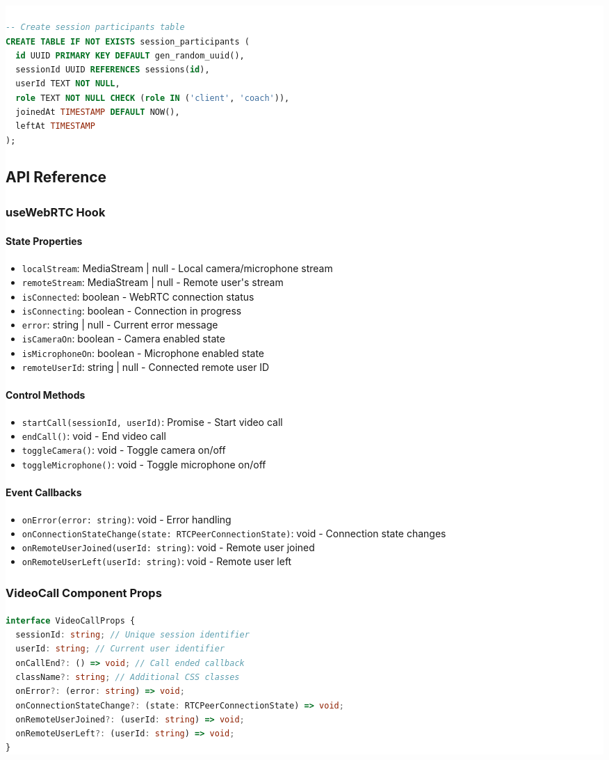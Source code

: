 ```sql

-- Create session participants table
CREATE TABLE IF NOT EXISTS session_participants (
  id UUID PRIMARY KEY DEFAULT gen_random_uuid(),
  sessionId UUID REFERENCES sessions(id),
  userId TEXT NOT NULL,
  role TEXT NOT NULL CHECK (role IN ('client', 'coach')),
  joinedAt TIMESTAMP DEFAULT NOW(),
  leftAt TIMESTAMP
);
```

## API Reference

### useWebRTC Hook

#### State Properties

- `localStream`: MediaStream | null - Local camera/microphone stream
- `remoteStream`: MediaStream | null - Remote user's stream
- `isConnected`: boolean - WebRTC connection status
- `isConnecting`: boolean - Connection in progress
- `error`: string | null - Current error message
- `isCameraOn`: boolean - Camera enabled state
- `isMicrophoneOn`: boolean - Microphone enabled state
- `remoteUserId`: string | null - Connected remote user ID

#### Control Methods

- `startCall(sessionId, userId)`: Promise<void> - Start video call
- `endCall()`: void - End video call
- `toggleCamera()`: void - Toggle camera on/off
- `toggleMicrophone()`: void - Toggle microphone on/off

#### Event Callbacks

- `onError(error: string)`: void - Error handling
- `onConnectionStateChange(state: RTCPeerConnectionState)`: void - Connection
  state changes
- `onRemoteUserJoined(userId: string)`: void - Remote user joined
- `onRemoteUserLeft(userId: string)`: void - Remote user left

### VideoCall Component Props

```typescript
interface VideoCallProps {
  sessionId: string; // Unique session identifier
  userId: string; // Current user identifier
  onCallEnd?: () => void; // Call ended callback
  className?: string; // Additional CSS classes
  onError?: (error: string) => void;
  onConnectionStateChange?: (state: RTCPeerConnectionState) => void;
  onRemoteUserJoined?: (userId: string) => void;
  onRemoteUserLeft?: (userId: string) => void;
}
```
